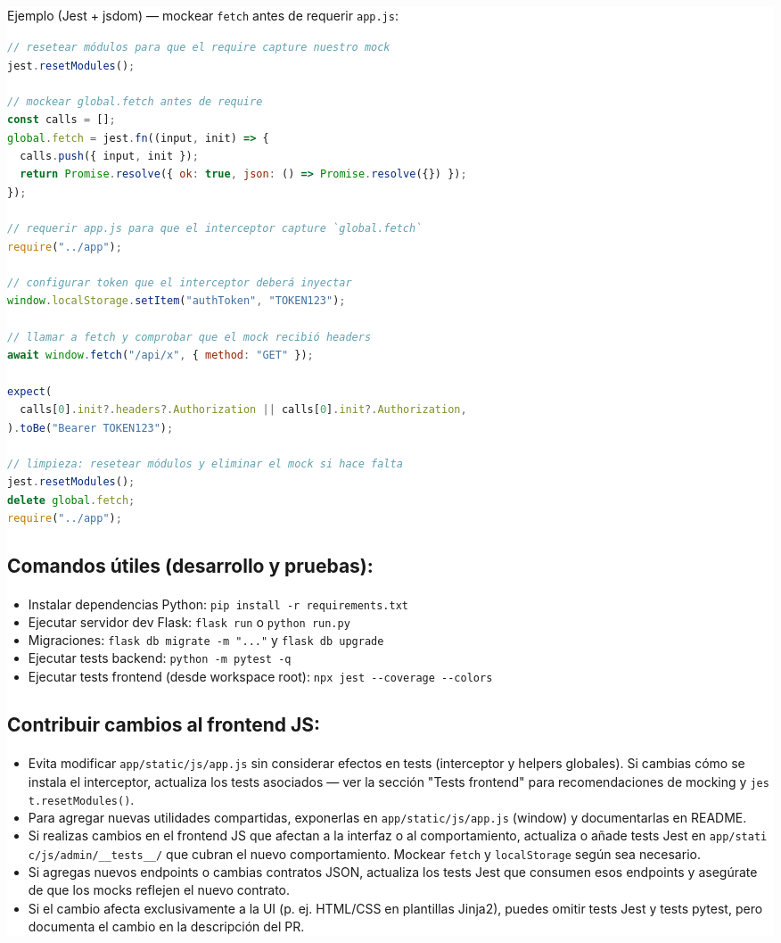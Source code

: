 Ejemplo (Jest + jsdom) — mockear `fetch` antes de requerir `app.js`:

```javascript
// resetear módulos para que el require capture nuestro mock
jest.resetModules();

// mockear global.fetch antes de require
const calls = [];
global.fetch = jest.fn((input, init) => {
  calls.push({ input, init });
  return Promise.resolve({ ok: true, json: () => Promise.resolve({}) });
});

// requerir app.js para que el interceptor capture `global.fetch`
require("../app");

// configurar token que el interceptor deberá inyectar
window.localStorage.setItem("authToken", "TOKEN123");

// llamar a fetch y comprobar que el mock recibió headers
await window.fetch("/api/x", { method: "GET" });

expect(
  calls[0].init?.headers?.Authorization || calls[0].init?.Authorization,
).toBe("Bearer TOKEN123");

// limpieza: resetear módulos y eliminar el mock si hace falta
jest.resetModules();
delete global.fetch;
require("../app");
```

## Comandos útiles (desarrollo y pruebas):

- Instalar dependencias Python: `pip install -r requirements.txt`
- Ejecutar servidor dev Flask: `flask run` o `python run.py`
- Migraciones: `flask db migrate -m "..."` y `flask db upgrade`
- Ejecutar tests backend: `python -m pytest -q`
- Ejecutar tests frontend (desde workspace root): `npx jest --coverage --colors`

## Contribuir cambios al frontend JS:

- Evita modificar `app/static/js/app.js` sin considerar efectos en tests (interceptor y helpers globales). Si cambias cómo se instala el interceptor, actualiza los tests asociados — ver la sección "Tests frontend" para recomendaciones de mocking y `jest.resetModules()`.
- Para agregar nuevas utilidades compartidas, exponerlas en `app/static/js/app.js` (window) y documentarlas en README.
- Si realizas cambios en el frontend JS que afectan a la interfaz o al comportamiento, actualiza o añade tests Jest en `app/static/js/admin/__tests__/` que cubran el nuevo comportamiento. Mockear `fetch` y `localStorage` según sea necesario.
- Si agregas nuevos endpoints o cambias contratos JSON, actualiza los tests Jest que consumen esos endpoints y asegúrate de que los mocks reflejen el nuevo contrato.
- Si el cambio afecta exclusivamente a la UI (p. ej. HTML/CSS en plantillas Jinja2), puedes omitir tests Jest y tests pytest, pero documenta el cambio en la descripción del PR.
